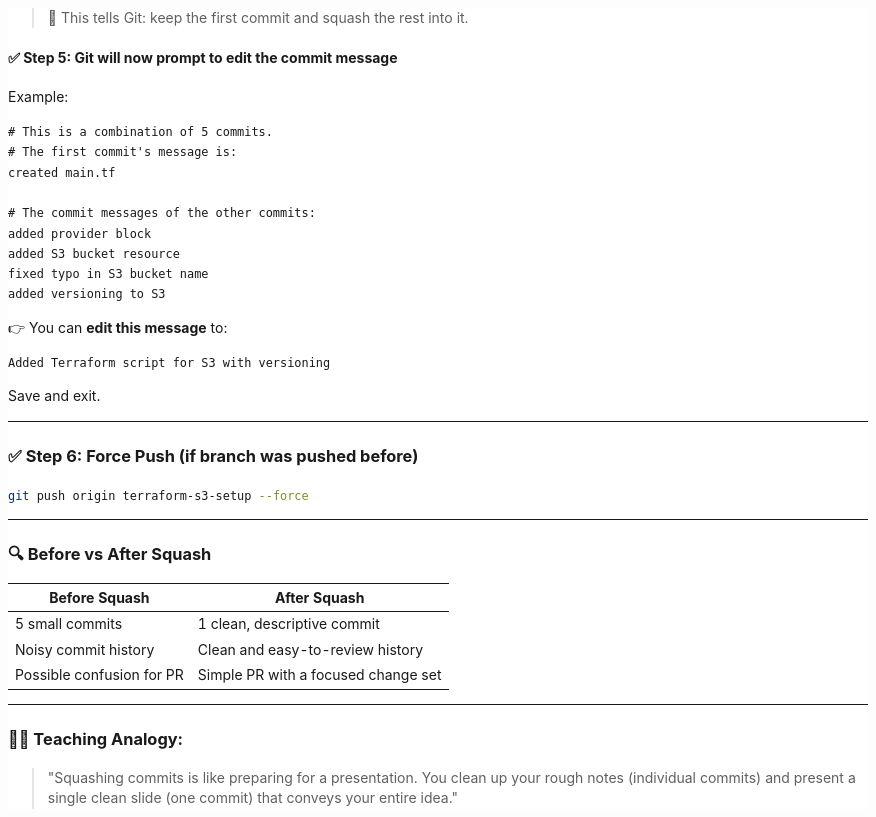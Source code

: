 > 🔄 This tells Git: keep the first commit and squash the rest into it.

#### ✅ Step 5: Git will now prompt to **edit the commit message**

Example:

```
# This is a combination of 5 commits.
# The first commit's message is:
created main.tf

# The commit messages of the other commits:
added provider block
added S3 bucket resource
fixed typo in S3 bucket name
added versioning to S3
```

👉 You can **edit this message** to:

```
Added Terraform script for S3 with versioning
```

Save and exit.

***

### ✅ Step 6: Force Push (if branch was pushed before)

```bash
git push origin terraform-s3-setup --force
```

***

### 🔍 Before vs After Squash

| Before Squash             | After Squash                        |
| ------------------------- | ----------------------------------- |
| 5 small commits           | 1 clean, descriptive commit         |
| Noisy commit history      | Clean and easy-to-review history    |
| Possible confusion for PR | Simple PR with a focused change set |

***

### 🧑‍🏫 Teaching Analogy:

> "Squashing commits is like preparing for a presentation. You clean up your rough notes (individual commits) and present a single clean slide (one commit) that conveys your entire idea."
